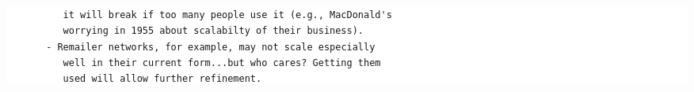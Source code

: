               it will break if too many people use it (e.g., MacDonald's
              worrying in 1955 about scalabilty of their business).
           - Remailer networks, for example, may not scale especially
              well in their current form...but who cares? Getting them
              used will allow further refinement.
